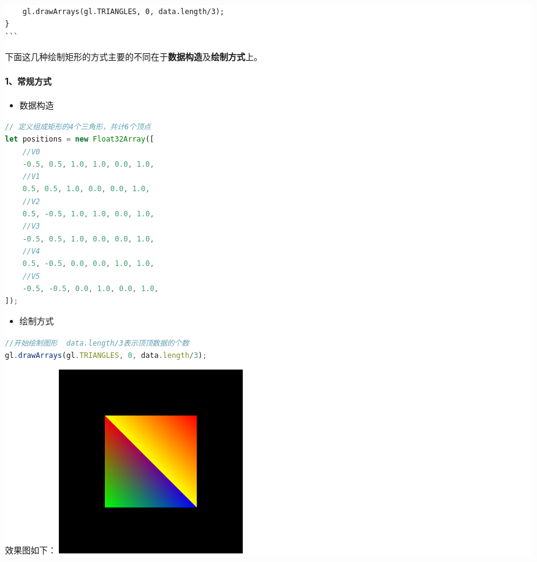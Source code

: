 		gl.drawArrays(gl.TRIANGLES, 0, data.length/3);
	}
    ```

下面这几种绘制矩形的方式主要的不同在于**数据构造**及**绘制方式**上。
#### 1、常规方式
+ 数据构造
```js
// 定义组成矩形的4个三角形，共计6个顶点
let positions = new Float32Array([
    //V0
    -0.5, 0.5, 1.0, 1.0, 0.0, 1.0,
    //V1
    0.5, 0.5, 1.0, 0.0, 0.0, 1.0,
    //V2
    0.5, -0.5, 1.0, 1.0, 0.0, 1.0,
    //V3
    -0.5, 0.5, 1.0, 0.0, 0.0, 1.0,
    //V4
    0.5, -0.5, 0.0, 0.0, 1.0, 1.0,
    //V5
    -0.5, -0.5, 0.0, 1.0, 0.0, 1.0,
]);
```
+ 绘制方式
```js
//开始绘制图形  data.length/3表示顶顶数据的个数
gl.drawArrays(gl.TRIANGLES, 0, data.length/3);
```
效果图如下：
<img src="../../images/webgl/矩形-常规方式.png" alt='暂无图片' width='300' />
